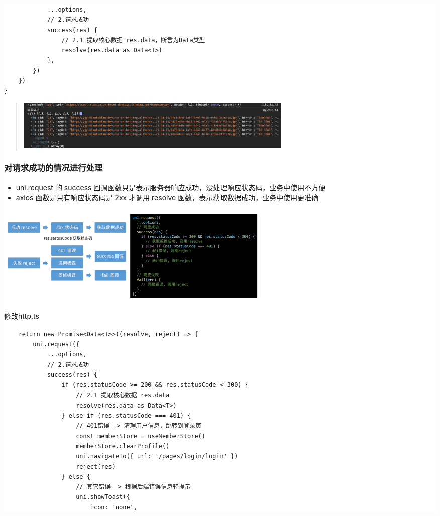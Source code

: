 ```tsx
            ...options,
            // 2.请求成功
            success(res) {
                // 2.1 提取核心数据 res.data，断言为Data类型
                resolve(res.data as Data<T>)
            },
        })
    })
}
```

> <img src="img/3.项目基础架构/image-20230930154301164.png" alt="image-20230930154301164" style="zoom:50%;" />

### 对请求成功的情况进行处理

- uni.request 的 success 回调函数只是表示服务器响应成功，没处理响应状态码，业务中使用不方便
- axios 函数是只有响应状态码是 2xx 才调用 resolve 函数，表示获取数据成功，业务中使用更准确

<img src="img/3.项目基础架构/image-20230930154345541.png" alt="image-20230930154345541" style="zoom:50%;" />

修改http.ts

```tsx
    return new Promise<Data<T>>((resolve, reject) => {
        uni.request({
            ...options,
            // 2.请求成功
            success(res) {
                if (res.statusCode >= 200 && res.statusCode < 300) {
                    // 2.1 提取核心数据 res.data
                    resolve(res.data as Data<T>)
                } else if (res.statusCode === 401) {
                    // 401错误 -> 清理用户信息，跳转到登录页
                    const memberStore = useMemberStore()
                    memberStore.clearProfile()
                    uni.navigateTo({ url: '/pages/login/login' })
                    reject(res)
                } else {
                    // 其它错误 -> 根据后端错误信息轻提示
                    uni.showToast({
                        icon: 'none',
```